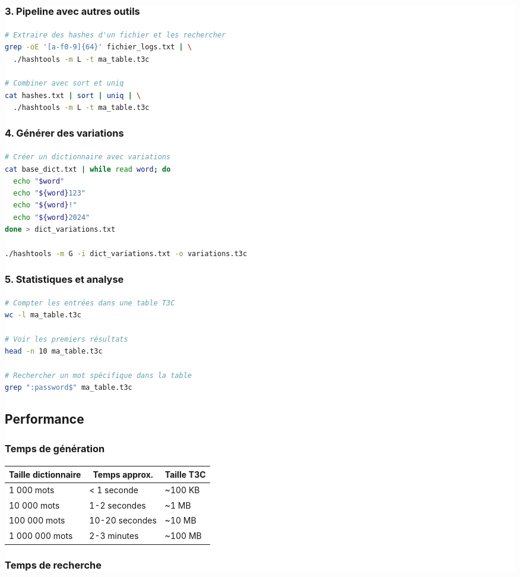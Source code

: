 ### 3. Pipeline avec autres outils
```bash
# Extraire des hashes d'un fichier et les rechercher
grep -oE '[a-f0-9]{64}' fichier_logs.txt | \
  ./hashtools -m L -t ma_table.t3c

# Combiner avec sort et uniq
cat hashes.txt | sort | uniq | \
  ./hashtools -m L -t ma_table.t3c
```

### 4. Générer des variations
```bash
# Créer un dictionnaire avec variations
cat base_dict.txt | while read word; do
  echo "$word"
  echo "${word}123"
  echo "${word}!"
  echo "${word}2024"
done > dict_variations.txt

./hashtools -m G -i dict_variations.txt -o variations.t3c
```

### 5. Statistiques et analyse
```bash
# Compter les entrées dans une table T3C
wc -l ma_table.t3c

# Voir les premiers résultats
head -n 10 ma_table.t3c

# Rechercher un mot spécifique dans la table
grep ":password$" ma_table.t3c
```

## Performance

### Temps de génération

| Taille dictionnaire | Temps approx. | Taille T3C |
|---------------------|---------------|------------|
| 1 000 mots         | < 1 seconde   | ~100 KB    |
| 10 000 mots        | 1-2 secondes  | ~1 MB      |
| 100 000 mots       | 10-20 secondes| ~10 MB     |
| 1 000 000 mots     | 2-3 minutes   | ~100 MB    |

### Temps de recherche
